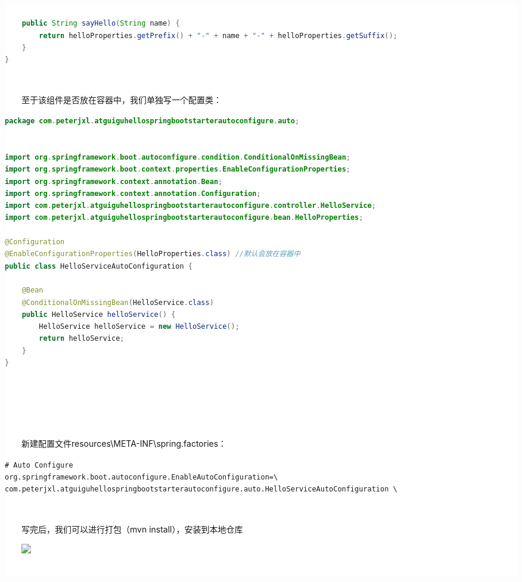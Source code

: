 ```java

    public String sayHello(String name) {
        return helloProperties.getPrefix() + "-" + name + "-" + helloProperties.getSuffix();
    }
}
```

　　‍

　　至于该组件是否放在容器中，我们单独写一个配置类：

```java
package com.peterjxl.atguiguhellospringbootstarterautoconfigure.auto;


import org.springframework.boot.autoconfigure.condition.ConditionalOnMissingBean;
import org.springframework.boot.context.properties.EnableConfigurationProperties;
import org.springframework.context.annotation.Bean;
import org.springframework.context.annotation.Configuration;
import com.peterjxl.atguiguhellospringbootstarterautoconfigure.controller.HelloService;
import com.peterjxl.atguiguhellospringbootstarterautoconfigure.bean.HelloProperties;

@Configuration
@EnableConfigurationProperties(HelloProperties.class) //默认会放在容器中
public class HelloServiceAutoConfiguration {

    @Bean
    @ConditionalOnMissingBean(HelloService.class)
    public HelloService helloService() {
        HelloService helloService = new HelloService();
        return helloService;
    }
}
```

　　‍

　　‍

　　‍

　　新建配置文件resources\META-INF\spring.factories：

```xml
# Auto Configure
org.springframework.boot.autoconfigure.EnableAutoConfiguration=\
com.peterjxl.atguiguhellospringbootstarterautoconfigure.auto.HelloServiceAutoConfiguration \
```

　　‍

　　写完后，我们可以进行打包（mvn install），安装到本地仓库

　　​![](https://image.peterjxl.com/blog/image-20230821163247-ii8wxn3.png)​

　　‍
